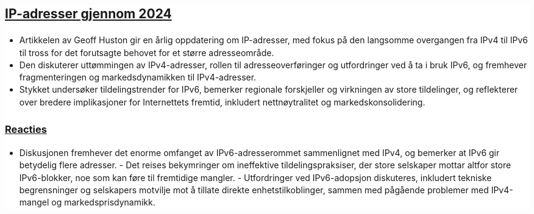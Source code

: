## [IP-adresser gjennom 2024](https://www.potaroo.net/ispcol/2025-01/addr2024.html)

- Artikkelen av Geoff Huston gir en årlig oppdatering om IP-adresser, med fokus på den langsomme overgangen fra IPv4 til IPv6 til tross for det forutsagte behovet for et større adresseområde.
- Den diskuterer uttømmingen av IPv4-adresser, rollen til adresseoverføringer og utfordringer ved å ta i bruk IPv6, og fremhever fragmenteringen og markedsdynamikken til IPv4-adresser.
- Stykket undersøker tildelingstrender for IPv6, bemerker regionale forskjeller og virkningen av store tildelinger, og reflekterer over bredere implikasjoner for Internettets fremtid, inkludert nettnøytralitet og markedskonsolidering.

### [Reacties](https://news.ycombinator.com/item?id=42670468)

- Diskusjonen fremhever det enorme omfanget av IPv6-adresserommet sammenlignet med IPv4, og bemerker at IPv6 gir betydelig flere adresser. - Det reises bekymringer om ineffektive tildelingspraksiser, der store selskaper mottar altfor store IPv6-blokker, noe som kan føre til fremtidige mangler. - Utfordringer ved IPv6-adopsjon diskuteres, inkludert tekniske begrensninger og selskapers motvilje mot å tillate direkte enhetstilkoblinger, sammen med pågående problemer med IPv4-mangel og markedsprisdynamikk.

<head>
  <meta property="og:title" content="Slutt å prøve å avtale en samtale med meg" />
  <meta property="og:type" content="website" />
  <meta property="og:image" content="https://og.cho.sh/api/og/?title=Slutt%20%C3%A5%20pr%C3%B8ve%20%C3%A5%20avtale%20en%20samtale%20med%20meg&subheading=zondag%2012%20januari%202025%3A%20Samenvatting%20Hacker%20News" />
</head>
